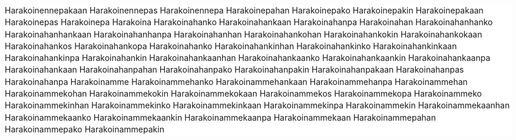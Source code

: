 Harakoinennepakaan
Harakoinennepas
Harakoinennepa
Harakoinepahan
Harakoinepako
Harakoinepakin
Harakoinepakaan
Harakoinepas
Harakoinepa
Harakoina
Harakoinahanko
Harakoinahankaan
Harakoinahanpa
Harakoinahan
Harakoinahanhanko
Harakoinahanhankaan
Harakoinahanhanpa
Harakoinahanhan
Harakoinahankohan
Harakoinahankokin
Harakoinahankokaan
Harakoinahankos
Harakoinahankopa
Harakoinahanko
Harakoinahankinhan
Harakoinahankinko
Harakoinahankinkaan
Harakoinahankinpa
Harakoinahankin
Harakoinahankaanhan
Harakoinahankaanko
Harakoinahankaankin
Harakoinahankaanpa
Harakoinahankaan
Harakoinahanpahan
Harakoinahanpako
Harakoinahanpakin
Harakoinahanpakaan
Harakoinahanpas
Harakoinahanpa
Harakoinamme
Harakoinammehanko
Harakoinammehankaan
Harakoinammehanpa
Harakoinammehan
Harakoinammekohan
Harakoinammekokin
Harakoinammekokaan
Harakoinammekos
Harakoinammekopa
Harakoinammeko
Harakoinammekinhan
Harakoinammekinko
Harakoinammekinkaan
Harakoinammekinpa
Harakoinammekin
Harakoinammekaanhan
Harakoinammekaanko
Harakoinammekaankin
Harakoinammekaanpa
Harakoinammekaan
Harakoinammepahan
Harakoinammepako
Harakoinammepakin